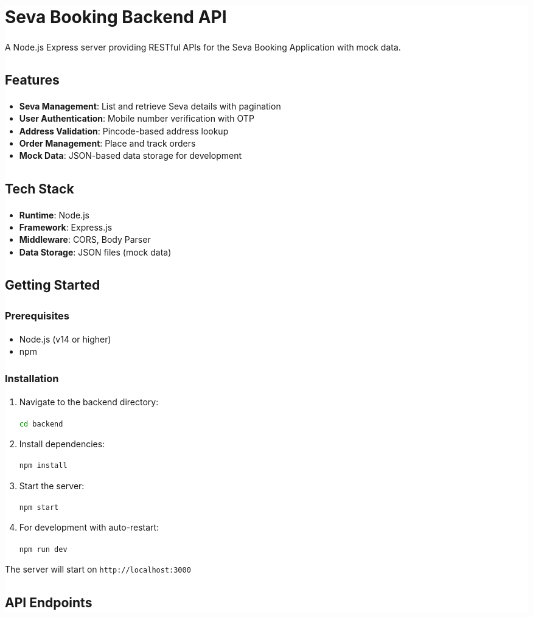 # Seva Booking Backend API

A Node.js Express server providing RESTful APIs for the Seva Booking Application with mock data.

## Features

- **Seva Management**: List and retrieve Seva details with pagination
- **User Authentication**: Mobile number verification with OTP
- **Address Validation**: Pincode-based address lookup
- **Order Management**: Place and track orders
- **Mock Data**: JSON-based data storage for development

## Tech Stack

- **Runtime**: Node.js
- **Framework**: Express.js
- **Middleware**: CORS, Body Parser
- **Data Storage**: JSON files (mock data)

## Getting Started

### Prerequisites

- Node.js (v14 or higher)
- npm

### Installation

1. Navigate to the backend directory:
   ```bash
   cd backend
   ```

2. Install dependencies:
   ```bash
   npm install
   ```

3. Start the server:
   ```bash
   npm start
   ```

4. For development with auto-restart:
   ```bash
   npm run dev
   ```

The server will start on `http://localhost:3000`

## API Endpoints
